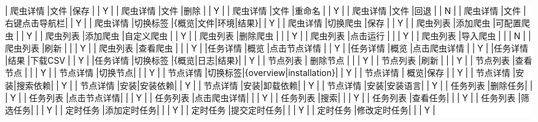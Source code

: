 | 爬虫详情   |文件           |保存           |          | Y    |
| 爬虫详情   |文件           |删除           |          | Y    |
| 爬虫详情   |文件           |重命名           |          | Y    |
| 爬虫详情   |文件           |回退           |          | N    |
| 爬虫详情   |文件           |右键点击导航栏|          | Y    |
| 爬虫详情   |切换标签           |{概览\|文件\|环境\|结果}|          | Y    |
| 爬虫详情   |切换爬虫           |保存           |          | Y    |
| 爬虫列表   |添加爬虫           |可配置爬虫           |          | Y    |
| 爬虫列表   |添加爬虫           |自定义爬虫           |          | Y    |
| 爬虫列表   |删除爬虫           |           |          | Y    |
| 爬虫列表   |点击运行           |           |          | Y    |
| 爬虫列表   |导入爬虫           |           |          | N    |
| 爬虫列表   |刷新           |           |          | Y    |
| 爬虫列表   |查看爬虫           |           |          | Y    |
|任务详情 |概览           |点击节点详情            |          | Y    |
|任务详情 |概览           |点击爬虫详情            |          | Y    |
|任务详情 |结果           |下载CSV            |          | Y    |
|任务详情 |切换标签           |{概览\|日志\|结果}|          | Y    |
| 节点列表  |  删除节点   |                |          | Y    |
| 节点列表   |刷新       |                |          | Y    |
| 节点列表   |查看节点       |                |          | Y    |
|  节点详情  |切换节点|                |          | Y    |
|  节点详情  |切换标签|{overview\|installation}|          | Y    |
|  节点详情   | 概览|保存          |          | Y    |
|  节点详情  |安装|搜索依赖|          | Y    |
|  节点详情  |安装|安装依赖|          | Y    |
|  节点详情  |安装|卸载依赖|          | Y    |
|  节点详情  |安装|安装语言|          | Y    |
|  任务列表  |删除任务|                |          | Y    |
|  任务列表  |点击节点详情|                |          | Y    |
|  任务列表  |点击爬虫详情|                |          | Y    |
|  任务列表  |搜索|                |          | Y    |
|  任务列表  |查看任务|                |          | Y    |
|  任务列表  |筛选任务|                |          | Y    |
|  定时任务  |添加定时任务|                |          | Y    |
|  定时任务  |提交定时任务|                |          | Y    |
|  定时任务  |修改定时任务|                |          | Y    |